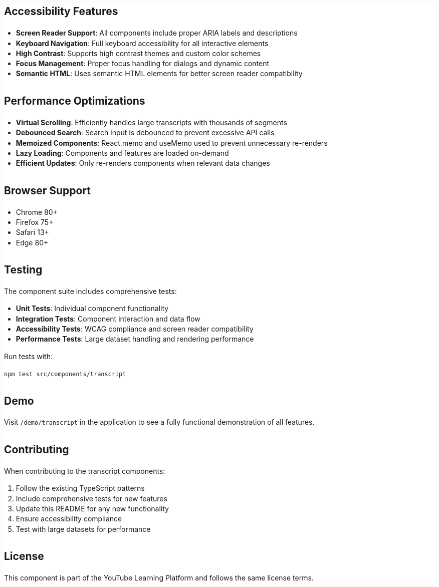 ## Accessibility Features

- **Screen Reader Support**: All components include proper ARIA labels and descriptions
- **Keyboard Navigation**: Full keyboard accessibility for all interactive elements
- **High Contrast**: Supports high contrast themes and custom color schemes
- **Focus Management**: Proper focus handling for dialogs and dynamic content
- **Semantic HTML**: Uses semantic HTML elements for better screen reader compatibility

## Performance Optimizations

- **Virtual Scrolling**: Efficiently handles large transcripts with thousands of segments
- **Debounced Search**: Search input is debounced to prevent excessive API calls
- **Memoized Components**: React.memo and useMemo used to prevent unnecessary re-renders
- **Lazy Loading**: Components and features are loaded on-demand
- **Efficient Updates**: Only re-renders components when relevant data changes

## Browser Support

- Chrome 80+
- Firefox 75+
- Safari 13+
- Edge 80+

## Testing

The component suite includes comprehensive tests:

- **Unit Tests**: Individual component functionality
- **Integration Tests**: Component interaction and data flow
- **Accessibility Tests**: WCAG compliance and screen reader compatibility
- **Performance Tests**: Large dataset handling and rendering performance

Run tests with:
```bash
npm test src/components/transcript
```

## Demo

Visit `/demo/transcript` in the application to see a fully functional demonstration of all features.

## Contributing

When contributing to the transcript components:

1. Follow the existing TypeScript patterns
2. Include comprehensive tests for new features
3. Update this README for any new functionality
4. Ensure accessibility compliance
5. Test with large datasets for performance

## License

This component is part of the YouTube Learning Platform and follows the same license terms.